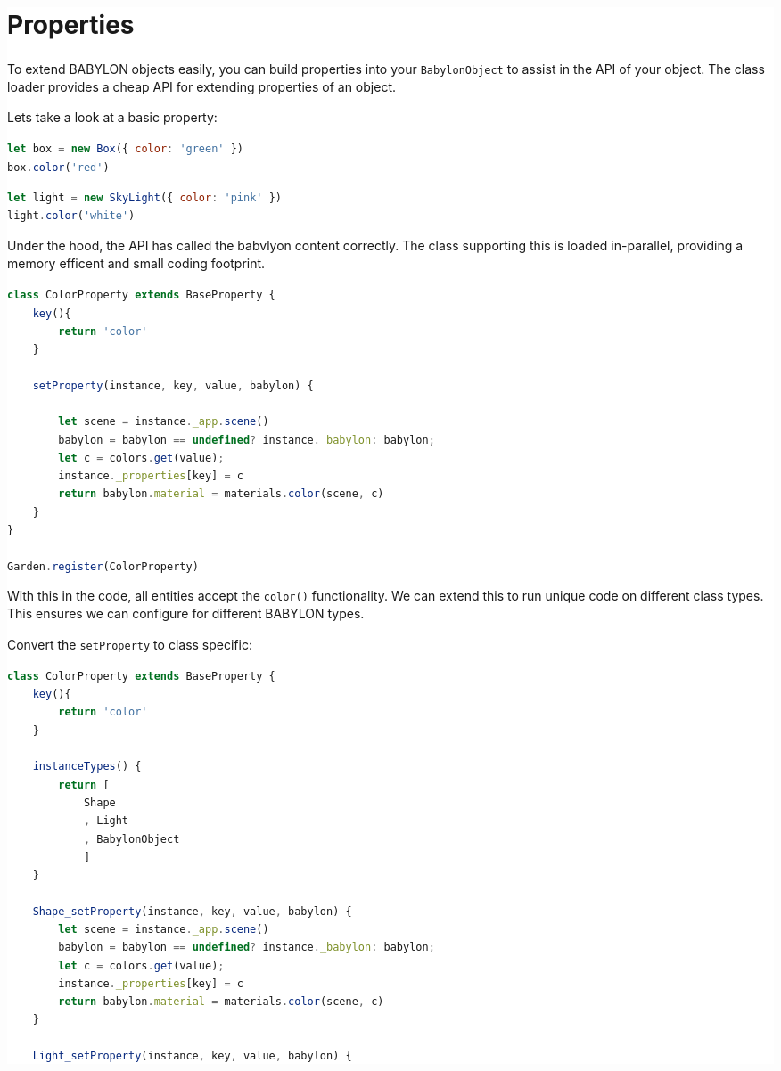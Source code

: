 # Properties

To extend BABYLON objects easily, you can build properties into your `BabylonObject` to assist in the API of your object. The class loader provides a cheap API for extending properties of an object.

Lets take a look at a basic property:

```js
let box = new Box({ color: 'green' })
box.color('red')
```

```js
let light = new SkyLight({ color: 'pink' })
light.color('white')
```

Under the hood, the API has called the babvlyon content correctly. The class supporting this is loaded in-parallel, providing a memory efficent and small coding footprint.

```js
class ColorProperty extends BaseProperty {
    key(){
        return 'color'
    }

    setProperty(instance, key, value, babylon) {

        let scene = instance._app.scene()
        babylon = babylon == undefined? instance._babylon: babylon;
        let c = colors.get(value);
        instance._properties[key] = c
        return babylon.material = materials.color(scene, c)
    }
}

Garden.register(ColorProperty)
```

With this in the code, all entities accept the `color()` functionality. We can extend this to run unique code on different class types. This ensures we can configure for different BABYLON types.

Convert the `setProperty` to class specific:

```js
class ColorProperty extends BaseProperty {
    key(){
        return 'color'
    }

    instanceTypes() {
        return [
            Shape
            , Light
            , BabylonObject
            ]
    }

    Shape_setProperty(instance, key, value, babylon) {
        let scene = instance._app.scene()
        babylon = babylon == undefined? instance._babylon: babylon;
        let c = colors.get(value);
        instance._properties[key] = c
        return babylon.material = materials.color(scene, c)
    }

    Light_setProperty(instance, key, value, babylon) {
```